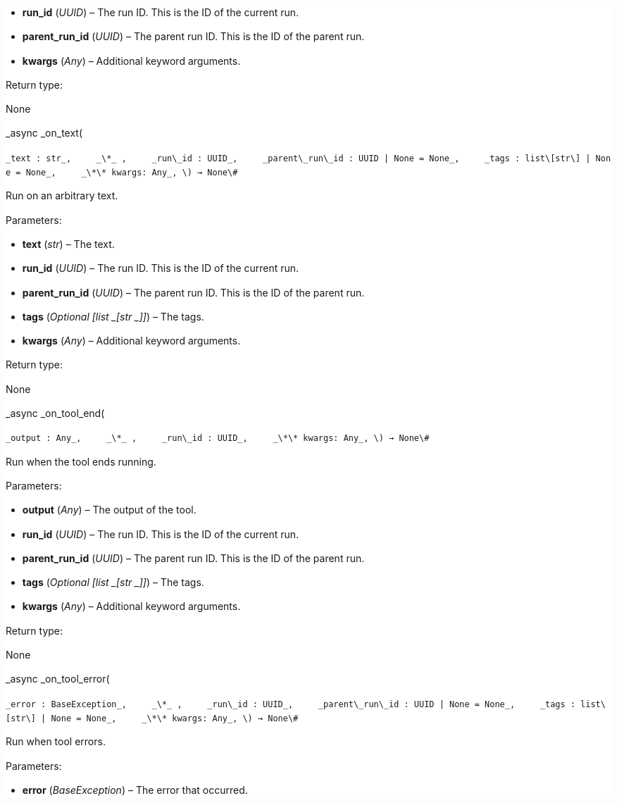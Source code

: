   * **run\_id** \(_UUID_\) – The run ID. This is the ID of the current run.

  * **parent\_run\_id** \(_UUID_\) – The parent run ID. This is the ID of the parent run.

  * **kwargs** \(_Any_\) – Additional keyword arguments.

Return type:     

None

_async _on\_text\(

    _text : str_,     _\*_ ,     _run\_id : UUID_,     _parent\_run\_id : UUID | None = None_,     _tags : list\[str\] | None = None_,     _\*\* kwargs: Any_, \) → None\#     

Run on an arbitrary text.

Parameters:     

  * **text** \(_str_\) – The text.

  * **run\_id** \(_UUID_\) – The run ID. This is the ID of the current run.

  * **parent\_run\_id** \(_UUID_\) – The parent run ID. This is the ID of the parent run.

  * **tags** \(_Optional_ _\[__list_ _\[__str_ _\]__\]_\) – The tags.

  * **kwargs** \(_Any_\) – Additional keyword arguments.

Return type:     

None

_async _on\_tool\_end\(

    _output : Any_,     _\*_ ,     _run\_id : UUID_,     _\*\* kwargs: Any_, \) → None\#     

Run when the tool ends running.

Parameters:     

  * **output** \(_Any_\) – The output of the tool.

  * **run\_id** \(_UUID_\) – The run ID. This is the ID of the current run.

  * **parent\_run\_id** \(_UUID_\) – The parent run ID. This is the ID of the parent run.

  * **tags** \(_Optional_ _\[__list_ _\[__str_ _\]__\]_\) – The tags.

  * **kwargs** \(_Any_\) – Additional keyword arguments.

Return type:     

None

_async _on\_tool\_error\(

    _error : BaseException_,     _\*_ ,     _run\_id : UUID_,     _parent\_run\_id : UUID | None = None_,     _tags : list\[str\] | None = None_,     _\*\* kwargs: Any_, \) → None\#     

Run when tool errors.

Parameters:     

  * **error** \(_BaseException_\) – The error that occurred.
